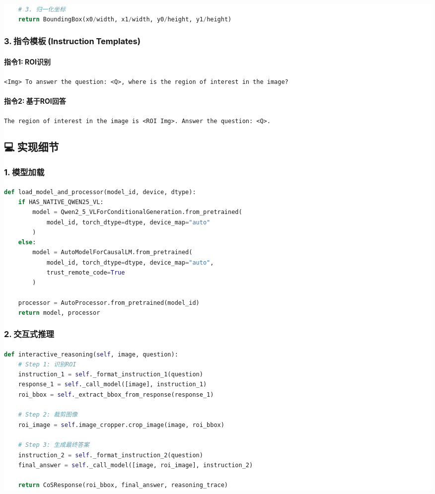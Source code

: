 ```python
    # 3. 归一化坐标
    return BoundingBox(x0/width, x1/width, y0/height, y1/height)
```

### 3. 指令模板 (Instruction Templates)

#### 指令1: ROI识别
```
<Img> To answer the question: <Q>, where is the region of interest in the image?
```

#### 指令2: 基于ROI回答
```
The region of interest in the image is <ROI Img>. Answer the question: <Q>.
```

## 💻 实现细节

### 1. 模型加载
```python
def load_model_and_processor(model_id, device, dtype):
    if HAS_NATIVE_QWEN25_VL:
        model = Qwen2_5_VLForConditionalGeneration.from_pretrained(
            model_id, torch_dtype=dtype, device_map="auto"
        )
    else:
        model = AutoModelForCausalLM.from_pretrained(
            model_id, torch_dtype=dtype, device_map="auto", 
            trust_remote_code=True
        )
    
    processor = AutoProcessor.from_pretrained(model_id)
    return model, processor
```

### 2. 交互式推理
```python
def interactive_reasoning(self, image, question):
    # Step 1: 识别ROI
    instruction_1 = self._format_instruction_1(question)
    response_1 = self._call_model([image], instruction_1)
    roi_bbox = self._extract_bbox_from_response(response_1)
    
    # Step 2: 裁剪图像
    roi_image = self.image_cropper.crop_image(image, roi_bbox)
    
    # Step 3: 生成最终答案
    instruction_2 = self._format_instruction_2(question)
    final_answer = self._call_model([image, roi_image], instruction_2)
    
    return CoSResponse(roi_bbox, final_answer, reasoning_trace)
```
